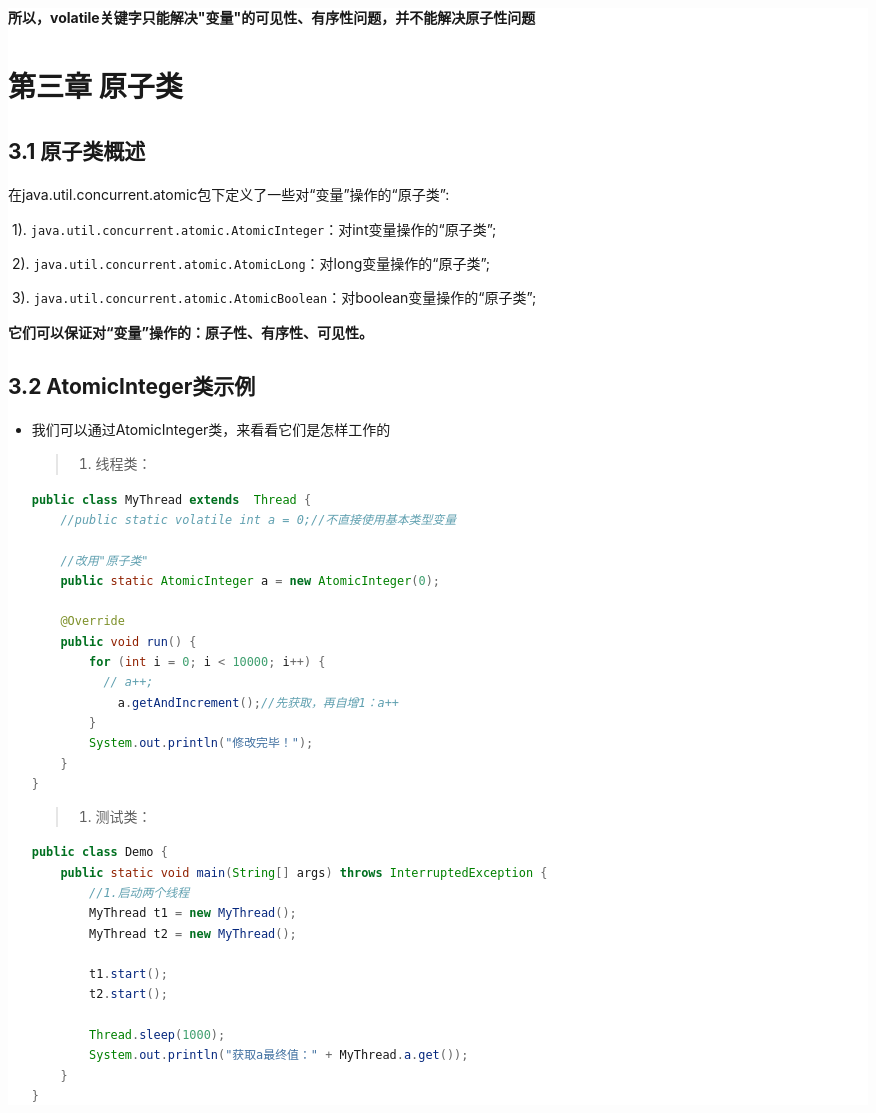   **所以，volatile关键字只能解决"变量"的可见性、有序性问题，并不能解决原子性问题**



# 第三章 原子类  

## 3.1 原子类概述

在java.util.concurrent.atomic包下定义了一些对“变量”操作的“原子类”:

​    1). `java.util.concurrent.atomic.AtomicInteger`：对int变量操作的“原子类”;

​    2). `java.util.concurrent.atomic.AtomicLong`：对long变量操作的“原子类”;

​    3). `java.util.concurrent.atomic.AtomicBoolean`：对boolean变量操作的“原子类”;



**它们可以保证对“变量”操作的：原子性、有序性、可见性。**



## 3.2 AtomicInteger类示例

- 我们可以通过AtomicInteger类，来看看它们是怎样工作的

  > 1. 线程类：

  ```java
  public class MyThread extends  Thread {
      //public static volatile int a = 0;//不直接使用基本类型变量
  
      //改用"原子类"
      public static AtomicInteger a = new AtomicInteger(0);
  
      @Override
      public void run() {
          for (int i = 0; i < 10000; i++) {
  			// a++;
              a.getAndIncrement();//先获取，再自增1：a++
          }
          System.out.println("修改完毕！");
      }
  }
  
  ```

  > 1. 测试类：

  ```java
  public class Demo {
      public static void main(String[] args) throws InterruptedException {
          //1.启动两个线程
          MyThread t1 = new MyThread();
          MyThread t2 = new MyThread();
  
          t1.start();
          t2.start();
  
          Thread.sleep(1000);
          System.out.println("获取a最终值：" + MyThread.a.get());
      }
  }
  
  ```
